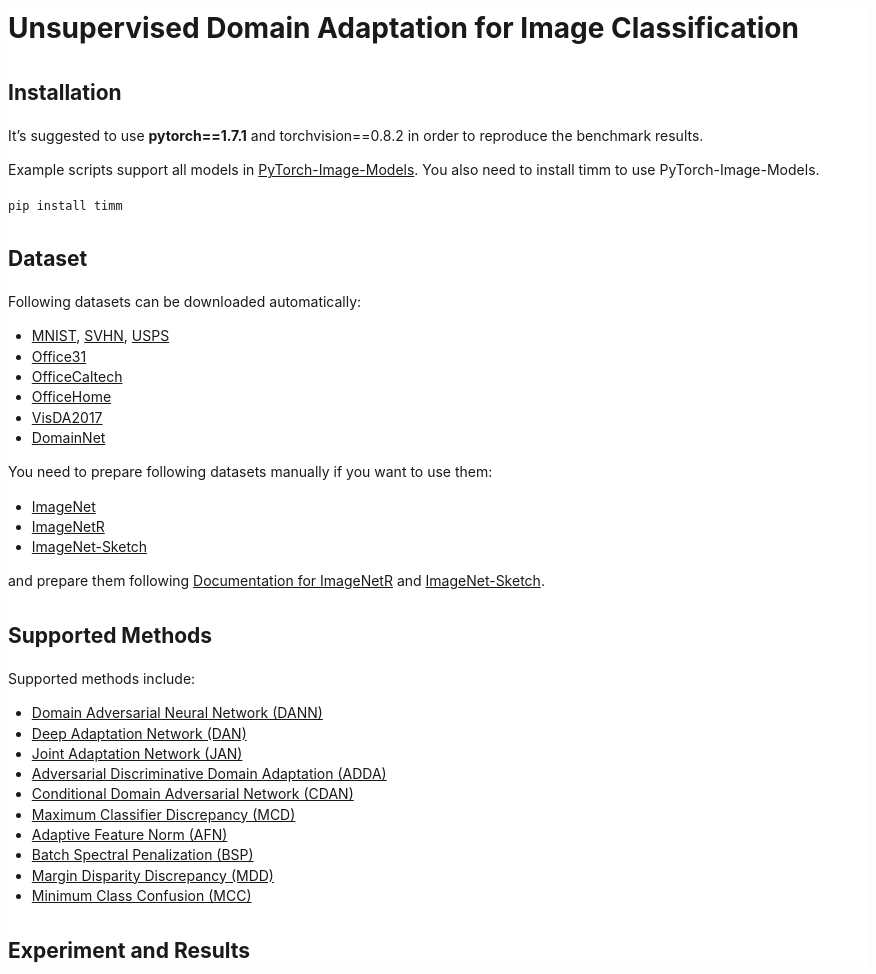 # Unsupervised Domain Adaptation for Image Classification

## Installation
It’s suggested to use **pytorch==1.7.1** and torchvision==0.8.2 in order to reproduce the benchmark results.

Example scripts support all models in [PyTorch-Image-Models](https://github.com/rwightman/pytorch-image-models).
You also need to install timm to use PyTorch-Image-Models.

```
pip install timm
```

## Dataset

Following datasets can be downloaded automatically:

- [MNIST](http://yann.lecun.com/exdb/mnist/), [SVHN](http://ufldl.stanford.edu/housenumbers/), [USPS](https://www.csie.ntu.edu.tw/~cjlin/libsvmtools/datasets/multiclass.html#usps) 
- [Office31](https://www.cc.gatech.edu/~judy/domainadapt/)
- [OfficeCaltech](https://www.cc.gatech.edu/~judy/domainadapt/)
- [OfficeHome](https://www.hemanthdv.org/officeHomeDataset.html)
- [VisDA2017](http://ai.bu.edu/visda-2017/)
- [DomainNet](http://ai.bu.edu/M3SDA/)

You need to prepare following datasets manually if you want to use them:
- [ImageNet](https://www.image-net.org/)
- [ImageNetR](https://github.com/hendrycks/imagenet-r)
- [ImageNet-Sketch](https://github.com/HaohanWang/ImageNet-Sketch)

and prepare them following [Documentation for ImageNetR](/common/vision/datasets/imagenet_r.py) and [ImageNet-Sketch](/common/vision/datasets/imagenet_sketch.py).

## Supported Methods

Supported methods include:

- [Domain Adversarial Neural Network (DANN)](https://arxiv.org/abs/1505.07818)
- [Deep Adaptation Network (DAN)](https://arxiv.org/pdf/1502.02791)
- [Joint Adaptation Network (JAN)](https://arxiv.org/abs/1605.06636)
- [Adversarial Discriminative Domain Adaptation (ADDA)](https://arxiv.org/pdf/1702.05464.pdf)
- [Conditional Domain Adversarial Network (CDAN)](https://arxiv.org/abs/1705.10667)
- [Maximum Classifier Discrepancy (MCD)](https://arxiv.org/abs/1712.02560)
- [Adaptive Feature Norm (AFN)](https://arxiv.org/pdf/1811.07456v2.pdf)
- [Batch Spectral Penalization (BSP)](http://ise.thss.tsinghua.edu.cn/~mlong/doc/batch-spectral-penalization-icml19.pdf)
- [Margin Disparity Discrepancy (MDD)](https://arxiv.org/abs/1904.05801)
- [Minimum Class Confusion (MCC)](https://arxiv.org/abs/1912.03699)

## Experiment and Results
